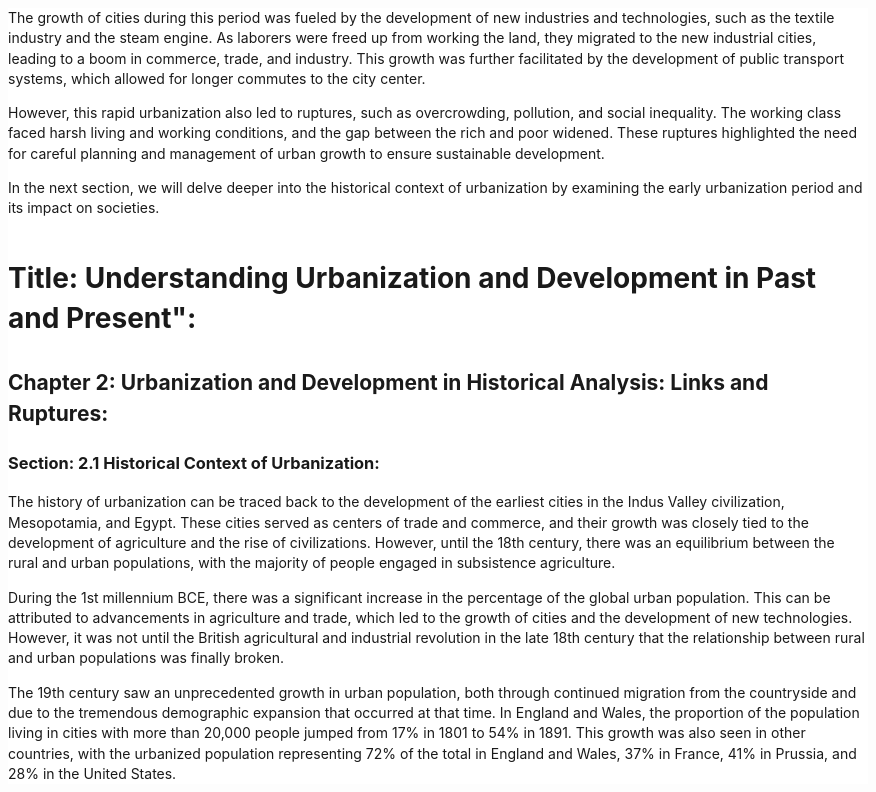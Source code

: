 

The growth of cities during this period was fueled by the development of new industries and technologies, such as the textile industry and the steam engine. As laborers were freed up from working the land, they migrated to the new industrial cities, leading to a boom in commerce, trade, and industry. This growth was further facilitated by the development of public transport systems, which allowed for longer commutes to the city center.



However, this rapid urbanization also led to ruptures, such as overcrowding, pollution, and social inequality. The working class faced harsh living and working conditions, and the gap between the rich and poor widened. These ruptures highlighted the need for careful planning and management of urban growth to ensure sustainable development.



In the next section, we will delve deeper into the historical context of urbanization by examining the early urbanization period and its impact on societies. 





# Title: Understanding Urbanization and Development in Past and Present":



## Chapter 2: Urbanization and Development in Historical Analysis: Links and Ruptures:



### Section: 2.1 Historical Context of Urbanization:



The history of urbanization can be traced back to the development of the earliest cities in the Indus Valley civilization, Mesopotamia, and Egypt. These cities served as centers of trade and commerce, and their growth was closely tied to the development of agriculture and the rise of civilizations. However, until the 18th century, there was an equilibrium between the rural and urban populations, with the majority of people engaged in subsistence agriculture.



During the 1st millennium BCE, there was a significant increase in the percentage of the global urban population. This can be attributed to advancements in agriculture and trade, which led to the growth of cities and the development of new technologies. However, it was not until the British agricultural and industrial revolution in the late 18th century that the relationship between rural and urban populations was finally broken.



The 19th century saw an unprecedented growth in urban population, both through continued migration from the countryside and due to the tremendous demographic expansion that occurred at that time. In England and Wales, the proportion of the population living in cities with more than 20,000 people jumped from 17% in 1801 to 54% in 1891. This growth was also seen in other countries, with the urbanized population representing 72% of the total in England and Wales, 37% in France, 41% in Prussia, and 28% in the United States.
